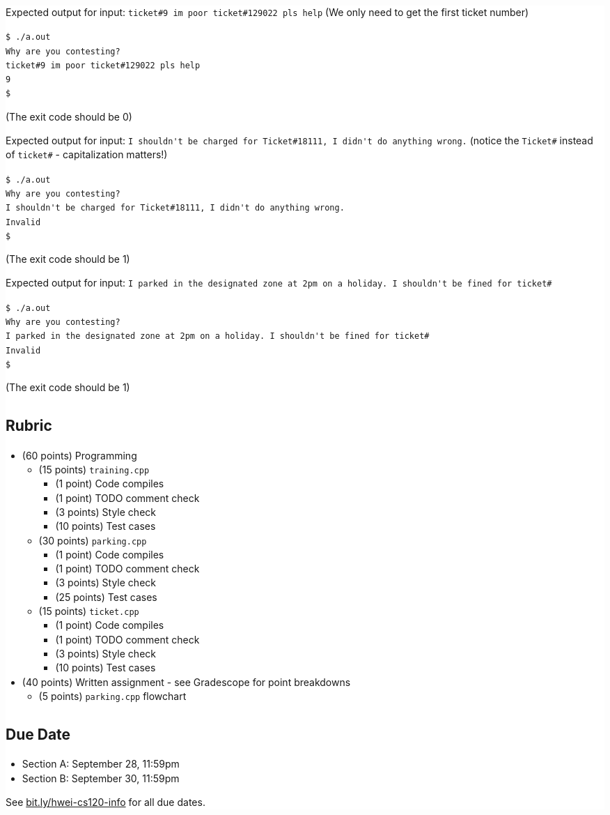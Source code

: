 Expected output for input: `ticket#9 im poor ticket#129022 pls help` (We only need to get the first ticket number)
```
$ ./a.out
Why are you contesting?
ticket#9 im poor ticket#129022 pls help
9
$
```
(The exit code should be 0)

Expected output for input: `I shouldn't be charged for Ticket#18111, I didn't do anything wrong.` (notice the `Ticket#` instead of `ticket#` - capitalization matters!)
```
$ ./a.out
Why are you contesting?
I shouldn't be charged for Ticket#18111, I didn't do anything wrong.
Invalid
$
```
(The exit code should be 1)

Expected output for input: `I parked in the designated zone at 2pm on a holiday. I shouldn't be fined for ticket#`
```
$ ./a.out
Why are you contesting?
I parked in the designated zone at 2pm on a holiday. I shouldn't be fined for ticket#
Invalid
$
```
(The exit code should be 1)

## Rubric

* (60 points) Programming
    * (15 points) `training.cpp`
      * (1 point) Code compiles
      * (1 point) TODO comment check
      * (3 points) Style check
      * (10 points) Test cases
    * (30 points) `parking.cpp`
      * (1 point) Code compiles
      * (1 point) TODO comment check
      * (3 points) Style check
      * (25 points) Test cases
    * (15 points) `ticket.cpp`
      * (1 point) Code compiles
      * (1 point) TODO comment check
      * (3 points) Style check
      * (10 points) Test cases
* (40 points) Written assignment - see Gradescope for point breakdowns
    * (5 points) `parking.cpp` flowchart

## Due Date

- Section A: September 28, 11:59pm
- Section B: September 30, 11:59pm

See [bit.ly/hwei-cs120-info](https://bit.ly/hwei-cs120-info) for all due dates.